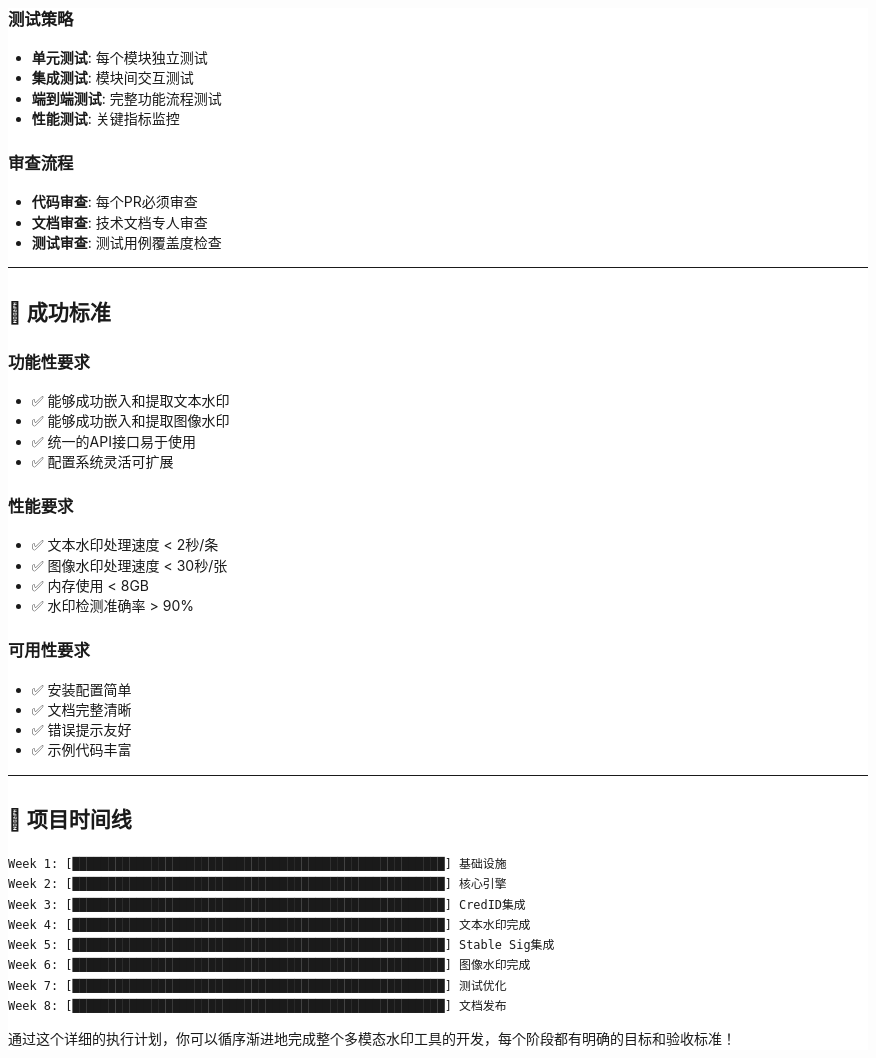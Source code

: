 ### 测试策略
- **单元测试**: 每个模块独立测试
- **集成测试**: 模块间交互测试
- **端到端测试**: 完整功能流程测试
- **性能测试**: 关键指标监控

### 审查流程
- **代码审查**: 每个PR必须审查
- **文档审查**: 技术文档专人审查
- **测试审查**: 测试用例覆盖度检查

---

## 🎯 成功标准

### 功能性要求
- ✅ 能够成功嵌入和提取文本水印
- ✅ 能够成功嵌入和提取图像水印
- ✅ 统一的API接口易于使用
- ✅ 配置系统灵活可扩展

### 性能要求
- ✅ 文本水印处理速度 < 2秒/条
- ✅ 图像水印处理速度 < 30秒/张
- ✅ 内存使用 < 8GB
- ✅ 水印检测准确率 > 90%

### 可用性要求
- ✅ 安装配置简单
- ✅ 文档完整清晰
- ✅ 错误提示友好
- ✅ 示例代码丰富

---

## 📅 项目时间线

```
Week 1: [████████████████████████████████████████████████████] 基础设施
Week 2: [████████████████████████████████████████████████████] 核心引擎  
Week 3: [████████████████████████████████████████████████████] CredID集成
Week 4: [████████████████████████████████████████████████████] 文本水印完成
Week 5: [████████████████████████████████████████████████████] Stable Sig集成
Week 6: [████████████████████████████████████████████████████] 图像水印完成
Week 7: [████████████████████████████████████████████████████] 测试优化
Week 8: [████████████████████████████████████████████████████] 文档发布
```

通过这个详细的执行计划，你可以循序渐进地完成整个多模态水印工具的开发，每个阶段都有明确的目标和验收标准！ 